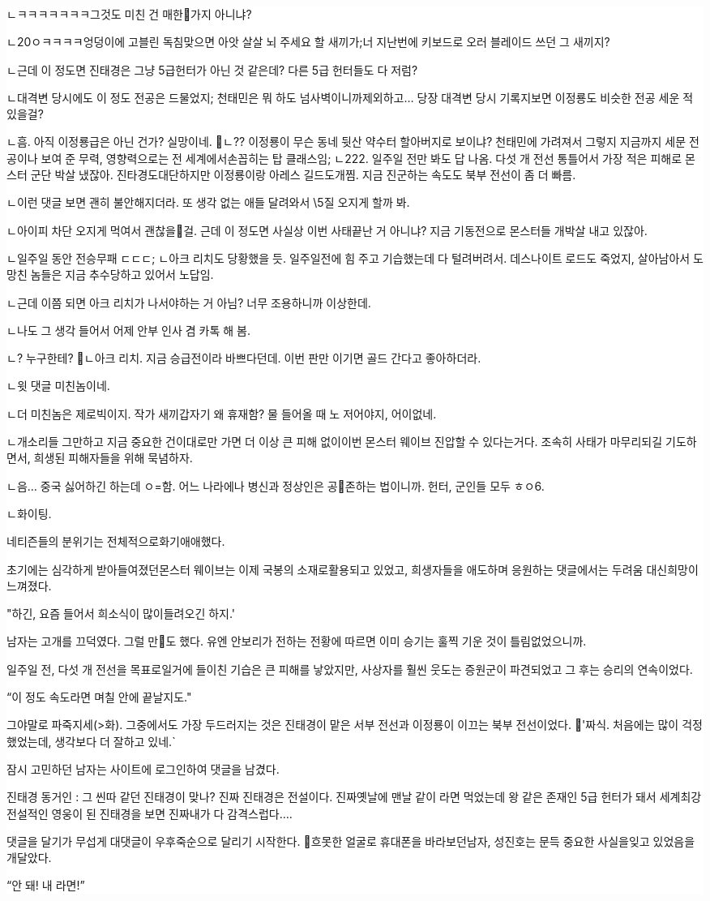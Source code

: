 ㄴㅋㅋㅋㅋㅋㅋㅋ그것도 미친 건 매한가지 아니냐?

ㄴ20ㅇㅋㅋㅋㅋ엉덩이에 고블린 독침맞으면 아앗 살살 뇌 주세요 할 새끼가;너 지난번에 키보드로 오러 블레이드 쓰던 그 새끼지?

ㄴ근데 이 정도면 진태경은 그냥 5급헌터가 아닌 것 같은데? 다른 5급 헌터들도 다 저럼?

ㄴ대격변 당시에도 이 정도 전공은 드물었지; 천태민은 뭐 하도 넘사벽이니까제외하고… 당장 대격변 당시 기록지보면 이정룡도 비슷한 전공 세운 적 있을걸?

ㄴ흠. 아직 이정룡급은 아닌 건가? 실망이네.
ㄴ?? 이정룡이 무슨 동네 뒷산 약수터 할아버지로 보이냐? 천태민에 가려져서 그렇지 지금까지 세문 전공이나 보여 준 무력, 영향력으로는 전 세계에서손꼽히는 탑 클래스임;
ㄴ222. 일주일 전만 봐도 답 나옴.
다섯 개 전선 통틀어서 가장 적은 피해로 몬스터 군단 박살 냈잖아. 진타경도대단하지만 이정룡이랑 아레스 길드도개찜. 지금 진군하는 속도도 북부 전선이 좀 더 빠름.

ㄴ이런 댓글 보면 괜히 불안해지더라.
또 생각 없는 애들 달려와서 \5질 오지게 할까 봐.

ㄴ아이피 차단 오지게 먹여서 괜찮을걸. 근데 이 정도면 사실상 이번 사태끝난 거 아니냐? 지금 기동전으로 몬스터들 개박살 내고 있잖아.

ㄴ일주일 동안 전승무패 ㄷㄷㄷ;
ㄴ아크 리치도 당황했을 듯. 일주일전에 힘 주고 기습했는데 다 털려버려서. 데스나이트 로드도 죽었지, 살아남아서 도망친 놈들은 지금 추수당하고 있어서 노답임.

ㄴ근데 이쯤 되면 아크 리치가 나서야하는 거 아님? 너무 조용하니까 이상한데.

ㄴ나도 그 생각 들어서 어제 안부 인사 겸 카톡 해 봄.

ㄴ? 누구한테?
ㄴ아크 리치. 지금 승급전이라 바쁘다던데. 이번 판만 이기면 골드 간다고 좋아하더라.

ㄴ윗 댓글 미친놈이네.

ㄴ더 미친놈은 제로빅이지. 작가 새끼갑자기 왜 휴재함? 물 들어올 때 노 저어야지, 어이없네.

ㄴ개소리들 그만하고 지금 중요한 건이대로만 가면 더 이상 큰 피해 없이이번 몬스터 웨이브 진압할 수 있다는거다. 조속히 사태가 마무리되길 기도하면서, 희생된 피해자들을 위해 묵념하자.

ㄴ음… 중국 싫어하긴 하는데 ㅇ=함. 어느 나라에나 병신과 정상인은 공존하는 법이니까. 헌터, 군인들 모두 ㅎㅇ6.

ㄴ화이팅.

네티즌들의 분위기는 전체적으로화기애애했다.

초기에는 심각하게 받아들여졌던몬스터 웨이브는 이제 국봉의 소재로활용되고 있었고, 희생자들을 애도하며 응원하는 댓글에서는 두려움 대신희망이 느껴졌다.

"하긴, 요즘 들어서 희소식이 많이들려오긴 하지.'

남자는 고개를 끄덕였다. 그럴 만도 했다. 유엔 안보리가 전하는 전황에 따르면 이미 승기는 훌찍 기운 것이 틀림없었으니까.

일주일 전, 다섯 개 전선을 목표로일거에 들이친 기습은 큰 피해를 낳았지만, 사상자를 훨씬 웃도는 증원군이 파견되었고 그 후는 승리의 연속이었다.

“이 정도 속도라면 며칠 안에 끝날지도."

그야말로 파죽지세(\>화). 그중에서도 가장 두드러지는 것은 진태경이 맡은 서부 전선과 이정룡이 이끄는 북부 전선이었다.
'짜식. 처음에는 많이 걱정했었는데, 생각보다 더 잘하고 있네.`

잠시 고민하던 남자는 사이트에 로그인하여 댓글을 남겼다.

진태경 동거인 : 그 씬따 같던 진태경이 맞나? 진짜 진태경은 전설이다. 진짜옛날에 맨날 같이 라면 먹었는데 왕 같은 존재인 5급 헌터가 돼서 세계최강전설적인 영웅이 된 진태경을 보면 진짜내가 다 감격스럽다….

댓글을 달기가 무섭게 대댓글이 우후죽순으로 달리기 시작한다.
흐못한 얼굴로 휴대폰을 바라보던남자, 성진호는 문득 중요한 사실을잊고 있었음을 개달았다.

“안 돼! 내 라면!”
